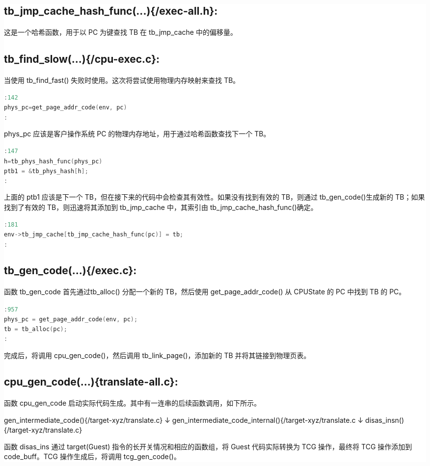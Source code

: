 ## tb_jmp_cache_hash_func(...){/exec-all.h}:
这是一个哈希函数，用于以 PC 为键查找 TB 在 tb_jmp_cache 中的偏移量。

## tb_find_slow(...){/cpu-exec.c}:
当使用
tb_find_fast() 失败时使用。这次将尝试使用物理内存映射来查找 TB。

```c
:142
phys_pc=get_page_addr_code(env, pc)
:
```

phys_pc 应该是客户操作系统 PC 的物理内存地址，用于通过哈希函数查找下一个 TB。

```c
:147 
h=tb_phys_hash_func(phys_pc)
ptb1 = &tb_phys_hash[h];
:
```

上面的 ptb1 应该是下一个 TB，但在接下来的代码中会检查其有效性。如果没有找到有效的 TB，则通过 tb_gen_code()生成新的 TB；如果找到了有效的 TB，则迅速将其添加到 tb_jmp_cache 中，其索引由 tb_jmp_cache_hash_func()确定。

```c
:181
env->tb_jmp_cache[tb_jmp_cache_hash_func(pc)] = tb;
:
```

## tb_gen_code(...){/exec.c}: 
函数 tb_gen_code 首先通过tb_alloc() 分配一个新的 TB，然后使用 get_page_addr_code() 从 CPUState 的 PC 中找到 TB 的 PC。

```c
:957
phys_pc = get_page_addr_code(env, pc);
tb = tb_alloc(pc);
:
```

完成后，将调用 cpu_gen_code()，然后调用 tb_link_page()，添加新的 TB 并将其链接到物理页表。

## cpu_gen_code(...){translate-all.c}:
函数 cpu_gen_code 启动实际代码生成。其中有一连串的后续函数调用，如下所示。

gen_intermediate_code(){/target-xyz/translate.c}
↓
gen_intermediate_code_internal(){/target-xyz/translate.c 
↓
disas_insn(){/target-xyz/translate.c}

函数 disas_ins 通过 target(Guest) 指令的长开关情况和相应的函数组，将 Guest 代码实际转换为 TCG 操作，最终将 TCG 操作添加到 code_buff。TCG 操作生成后，将调用 tcg_gen_code()。
